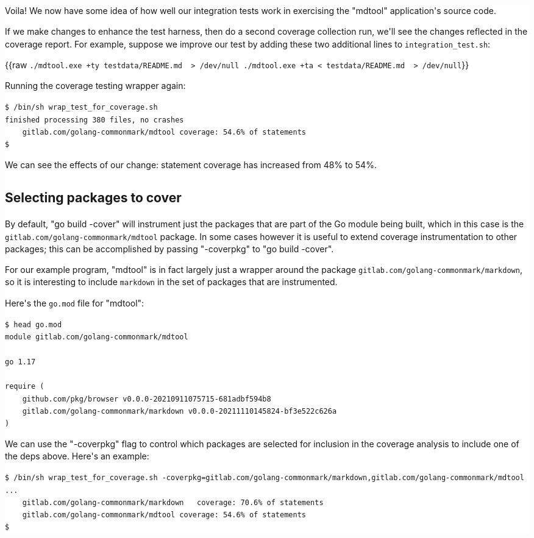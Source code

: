Voila!
We now have some idea of how well our integration tests work in exercising the "mdtool" application's source code.

If we make changes to enhance the test harness, then do a second coverage collection run, we'll see the changes reflected in the coverage report.
For example, suppose we improve our test by adding these two additional lines to `integration_test.sh`:

{{raw `
./mdtool.exe +ty testdata/README.md  > /dev/null
./mdtool.exe +ta < testdata/README.md  > /dev/null
`}}

Running the coverage testing wrapper again:

```
$ /bin/sh wrap_test_for_coverage.sh
finished processing 380 files, no crashes
	gitlab.com/golang-commonmark/mdtool	coverage: 54.6% of statements
$
```

We can see the effects of our change: statement coverage has increased from 48% to 54%.

## Selecting packages to cover

By default, "go build -cover" will instrument just the packages that are part of the Go module being built, which in this case is the `gitlab.com/golang-commonmark/mdtool` package.
In some cases however it is useful to extend coverage instrumentation to other packages; this can be accomplished by passing "-coverpkg" to "go build -cover".

For our example program, "mdtool" is in fact largely just a wrapper around the
package `gitlab.com/golang-commonmark/markdown`, so it is interesting to include
`markdown` in the set of packages that are instrumented.

Here's the `go.mod` file for "mdtool":

```
$ head go.mod
module gitlab.com/golang-commonmark/mdtool

go 1.17

require (
	github.com/pkg/browser v0.0.0-20210911075715-681adbf594b8
	gitlab.com/golang-commonmark/markdown v0.0.0-20211110145824-bf3e522c626a
)
```

We can use the "-coverpkg" flag to control which packages are selected for inclusion in the coverage analysis to include one of the deps above.
Here's an example:

```
$ /bin/sh wrap_test_for_coverage.sh -coverpkg=gitlab.com/golang-commonmark/markdown,gitlab.com/golang-commonmark/mdtool
...
	gitlab.com/golang-commonmark/markdown	coverage: 70.6% of statements
	gitlab.com/golang-commonmark/mdtool	coverage: 54.6% of statements
$
```
